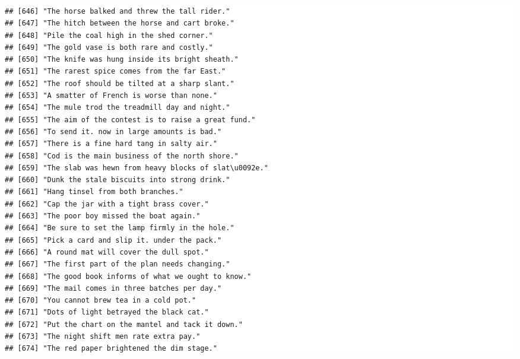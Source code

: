     ## [646] "The horse balked and threw the tall rider."               
    ## [647] "The hitch between the horse and cart broke."              
    ## [648] "Pile the coal high in the shed corner."                   
    ## [649] "The gold vase is both rare and costly."                   
    ## [650] "The knife was hung inside its bright sheath."             
    ## [651] "The rarest spice comes from the far East."                
    ## [652] "The roof should be tilted at a sharp slant."              
    ## [653] "A smatter of French is worse than none."                  
    ## [654] "The mule trod the treadmill day and night."               
    ## [655] "The aim of the contest is to raise a great fund."         
    ## [656] "To send it. now in large amounts is bad."                 
    ## [657] "There is a fine hard tang in salty air."                  
    ## [658] "Cod is the main business of the north shore."             
    ## [659] "The slab was hewn from heavy blocks of slat\u0092e."      
    ## [660] "Dunk the stale biscuits into strong drink."               
    ## [661] "Hang tinsel from both branches."                          
    ## [662] "Cap the jar with a tight brass cover."                    
    ## [663] "The poor boy missed the boat again."                      
    ## [664] "Be sure to set the lamp firmly in the hole."              
    ## [665] "Pick a card and slip it. under the pack."                 
    ## [666] "A round mat will cover the dull spot."                    
    ## [667] "The first part of the plan needs changing."               
    ## [668] "The good book informs of what we ought to know."          
    ## [669] "The mail comes in three batches per day."                 
    ## [670] "You cannot brew tea in a cold pot."                       
    ## [671] "Dots of light betrayed the black cat."                    
    ## [672] "Put the chart on the mantel and tack it down."            
    ## [673] "The night shift men rate extra pay."                      
    ## [674] "The red paper brightened the dim stage."                  